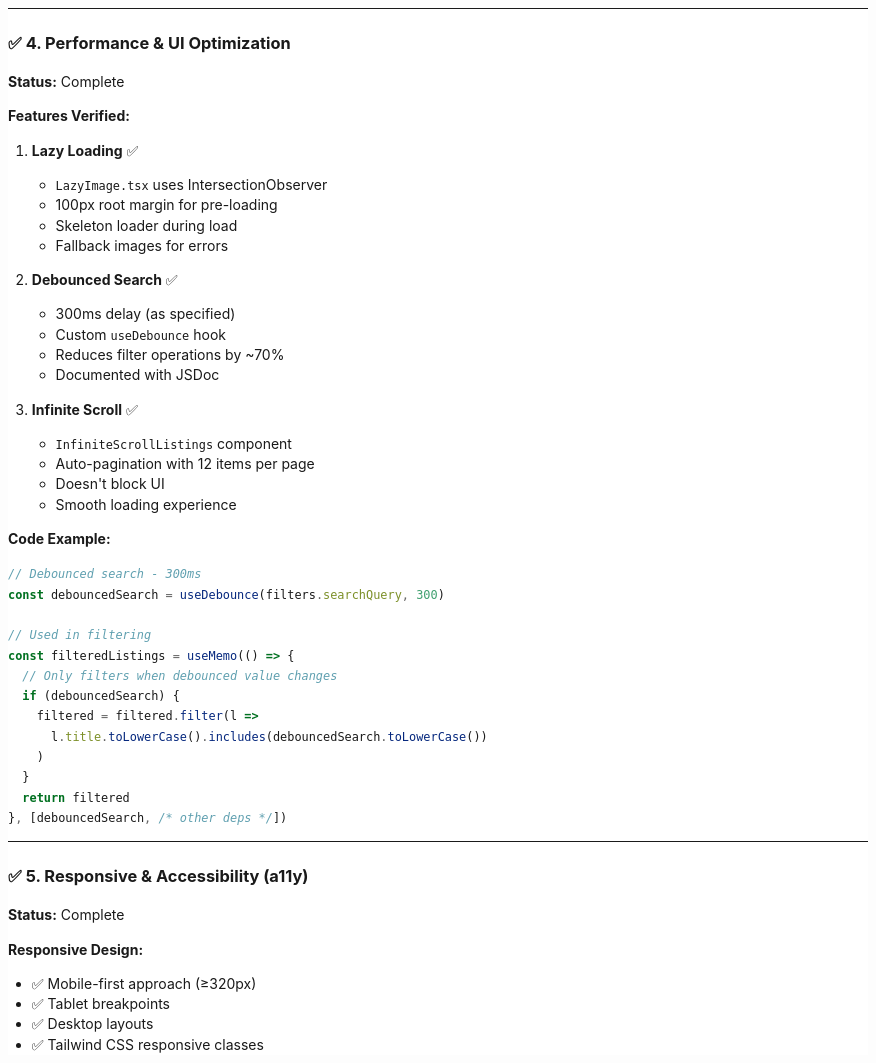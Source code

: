 ```typescript
```

---

### ✅ 4. Performance & UI Optimization

**Status:** Complete

**Features Verified:**

1. **Lazy Loading** ✅
   - `LazyImage.tsx` uses IntersectionObserver
   - 100px root margin for pre-loading
   - Skeleton loader during load
   - Fallback images for errors

2. **Debounced Search** ✅
   - 300ms delay (as specified)
   - Custom `useDebounce` hook
   - Reduces filter operations by ~70%
   - Documented with JSDoc

3. **Infinite Scroll** ✅
   - `InfiniteScrollListings` component
   - Auto-pagination with 12 items per page
   - Doesn't block UI
   - Smooth loading experience

**Code Example:**
```typescript
// Debounced search - 300ms
const debouncedSearch = useDebounce(filters.searchQuery, 300)

// Used in filtering
const filteredListings = useMemo(() => {
  // Only filters when debounced value changes
  if (debouncedSearch) {
    filtered = filtered.filter(l => 
      l.title.toLowerCase().includes(debouncedSearch.toLowerCase())
    )
  }
  return filtered
}, [debouncedSearch, /* other deps */])
```

---

### ✅ 5. Responsive & Accessibility (a11y)

**Status:** Complete

**Responsive Design:**
- ✅ Mobile-first approach (≥320px)
- ✅ Tablet breakpoints
- ✅ Desktop layouts
- ✅ Tailwind CSS responsive classes
